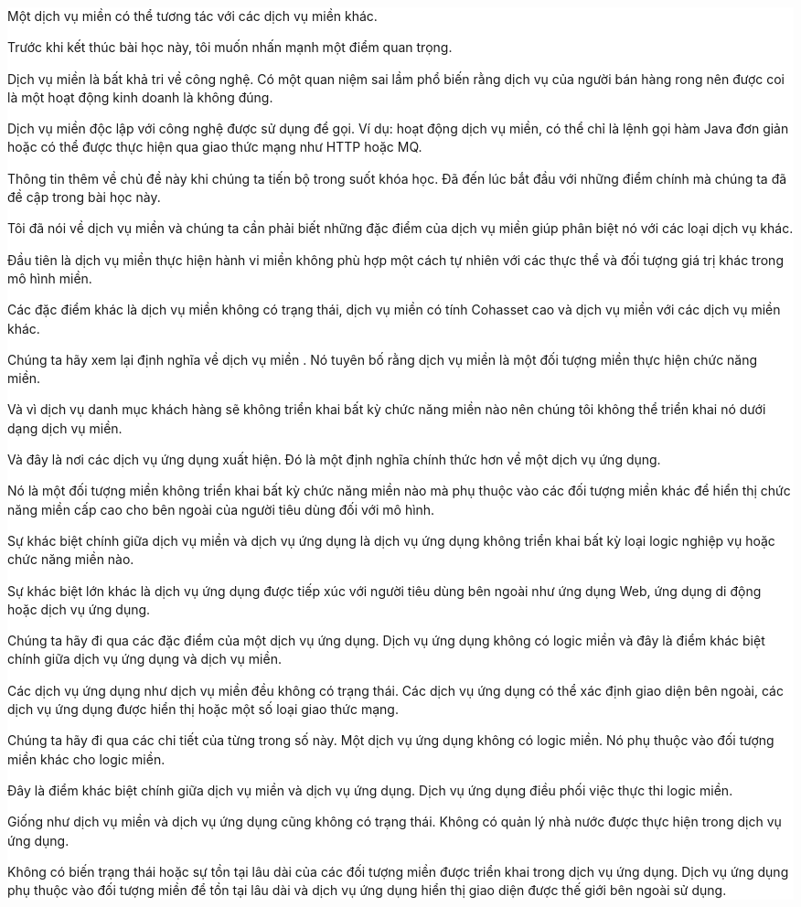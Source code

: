 
Một dịch vụ miền có thể tương tác với các dịch vụ miền khác.

Trước khi kết thúc bài học này, tôi muốn nhấn mạnh một điểm quan trọng.

Dịch vụ miền là bất khả tri về công nghệ. Có một quan niệm sai lầm phổ biến rằng dịch vụ của người bán hàng rong nên được coi là một hoạt động kinh doanh là không đúng.

Dịch vụ miền độc lập với công nghệ được sử dụng để gọi. Ví dụ: hoạt động dịch vụ miền, có thể chỉ là lệnh gọi hàm Java đơn giản hoặc có thể được thực hiện qua giao thức mạng như HTTP hoặc MQ.

Thông tin thêm về chủ đề này khi chúng ta tiến bộ trong suốt khóa học. Đã đến lúc bắt đầu với những điểm chính mà chúng ta đã đề cập trong bài học này.

Tôi đã nói về dịch vụ miền và chúng ta cần phải biết những đặc điểm của dịch vụ miền giúp phân biệt nó với các loại dịch vụ khác.

Đầu tiên là dịch vụ miền thực hiện hành vi miền không phù hợp một cách tự nhiên với các thực thể và đối tượng giá trị khác trong mô hình miền.

Các đặc điểm khác là dịch vụ miền không có trạng thái, dịch vụ miền có tính Cohasset cao và dịch vụ miền với các dịch vụ miền khác.





Chúng ta hãy xem lại định nghĩa về dịch vụ miền . Nó tuyên bố rằng dịch vụ miền là một đối tượng miền thực hiện chức năng miền.

Và vì dịch vụ danh mục khách hàng sẽ không triển khai bất kỳ chức năng miền nào nên chúng tôi không thể triển khai nó dưới dạng dịch vụ miền.

Và đây là nơi các dịch vụ ứng dụng xuất hiện. Đó là một định nghĩa chính thức hơn về một dịch vụ ứng dụng.

Nó là một đối tượng miền không triển khai bất kỳ chức năng miền nào mà phụ thuộc vào các đối tượng miền khác để hiển thị chức năng miền cấp cao cho bên ngoài của người tiêu dùng đối với mô hình.

Sự khác biệt chính giữa dịch vụ miền và dịch vụ ứng dụng là dịch vụ ứng dụng không triển khai bất kỳ loại logic nghiệp vụ hoặc chức năng miền nào.

Sự khác biệt lớn khác là dịch vụ ứng dụng được tiếp xúc với người tiêu dùng bên ngoài như ứng dụng Web, ứng dụng di động hoặc dịch vụ ứng dụng.

Chúng ta hãy đi qua các đặc điểm của một dịch vụ ứng dụng. Dịch vụ ứng dụng không có logic miền và đây là điểm khác biệt chính giữa dịch vụ ứng dụng và dịch vụ miền.

Các dịch vụ ứng dụng như dịch vụ miền đều không có trạng thái. Các dịch vụ ứng dụng có thể xác định giao diện bên ngoài, các dịch vụ ứng dụng được hiển thị hoặc một số loại giao thức mạng.

Chúng ta hãy đi qua các chi tiết của từng trong số này. Một dịch vụ ứng dụng không có logic miền. Nó phụ thuộc vào đối tượng miền khác cho logic miền.

Đây là điểm khác biệt chính giữa dịch vụ miền và dịch vụ ứng dụng. Dịch vụ ứng dụng điều phối việc thực thi logic miền.

Giống như dịch vụ miền và dịch vụ ứng dụng cũng không có trạng thái. Không có quản lý nhà nước được thực hiện trong dịch vụ ứng dụng.

Không có biến trạng thái hoặc sự tồn tại lâu dài của các đối tượng miền được triển khai trong dịch vụ ứng dụng. Dịch vụ ứng dụng phụ thuộc vào đối tượng miền để tồn tại lâu dài và dịch vụ ứng dụng hiển thị giao diện được thế giới bên ngoài sử dụng.
